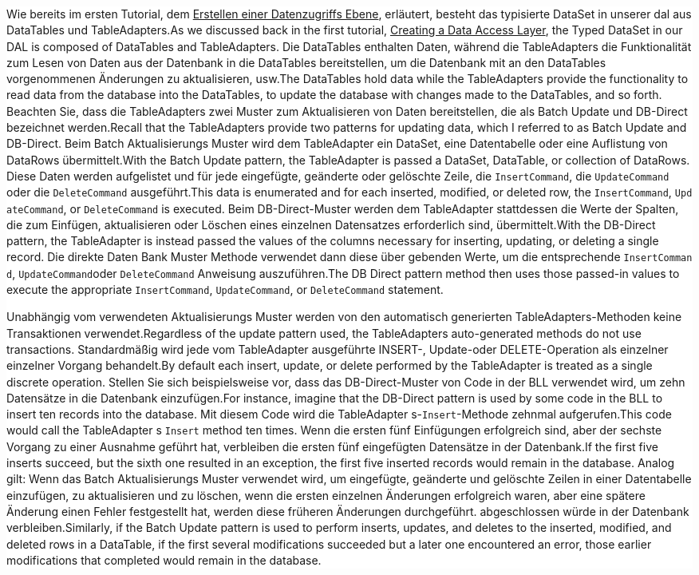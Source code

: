 <span data-ttu-id="f9fc3-176">Wie bereits im ersten Tutorial, dem [Erstellen einer Datenzugriffs Ebene](../introduction/creating-a-data-access-layer-vb.md), erläutert, besteht das typisierte DataSet in unserer dal aus DataTables und TableAdapters.</span><span class="sxs-lookup"><span data-stu-id="f9fc3-176">As we discussed back in the first tutorial, [Creating a Data Access Layer](../introduction/creating-a-data-access-layer-vb.md), the Typed DataSet in our DAL is composed of DataTables and TableAdapters.</span></span> <span data-ttu-id="f9fc3-177">Die DataTables enthalten Daten, während die TableAdapters die Funktionalität zum Lesen von Daten aus der Datenbank in die DataTables bereitstellen, um die Datenbank mit an den DataTables vorgenommenen Änderungen zu aktualisieren, usw.</span><span class="sxs-lookup"><span data-stu-id="f9fc3-177">The DataTables hold data while the TableAdapters provide the functionality to read data from the database into the DataTables, to update the database with changes made to the DataTables, and so forth.</span></span> <span data-ttu-id="f9fc3-178">Beachten Sie, dass die TableAdapters zwei Muster zum Aktualisieren von Daten bereitstellen, die als Batch Update und DB-Direct bezeichnet werden.</span><span class="sxs-lookup"><span data-stu-id="f9fc3-178">Recall that the TableAdapters provide two patterns for updating data, which I referred to as Batch Update and DB-Direct.</span></span> <span data-ttu-id="f9fc3-179">Beim Batch Aktualisierungs Muster wird dem TableAdapter ein DataSet, eine Datentabelle oder eine Auflistung von DataRows übermittelt.</span><span class="sxs-lookup"><span data-stu-id="f9fc3-179">With the Batch Update pattern, the TableAdapter is passed a DataSet, DataTable, or collection of DataRows.</span></span> <span data-ttu-id="f9fc3-180">Diese Daten werden aufgelistet und für jede eingefügte, geänderte oder gelöschte Zeile, die `InsertCommand`, die `UpdateCommand`oder die `DeleteCommand` ausgeführt.</span><span class="sxs-lookup"><span data-stu-id="f9fc3-180">This data is enumerated and for each inserted, modified, or deleted row, the `InsertCommand`, `UpdateCommand`, or `DeleteCommand` is executed.</span></span> <span data-ttu-id="f9fc3-181">Beim DB-Direct-Muster werden dem TableAdapter stattdessen die Werte der Spalten, die zum Einfügen, aktualisieren oder Löschen eines einzelnen Datensatzes erforderlich sind, übermittelt.</span><span class="sxs-lookup"><span data-stu-id="f9fc3-181">With the DB-Direct pattern, the TableAdapter is instead passed the values of the columns necessary for inserting, updating, or deleting a single record.</span></span> <span data-ttu-id="f9fc3-182">Die direkte Daten Bank Muster Methode verwendet dann diese über gebenden Werte, um die entsprechende `InsertCommand`, `UpdateCommand`oder `DeleteCommand` Anweisung auszuführen.</span><span class="sxs-lookup"><span data-stu-id="f9fc3-182">The DB Direct pattern method then uses those passed-in values to execute the appropriate `InsertCommand`, `UpdateCommand`, or `DeleteCommand` statement.</span></span>

<span data-ttu-id="f9fc3-183">Unabhängig vom verwendeten Aktualisierungs Muster werden von den automatisch generierten TableAdapters-Methoden keine Transaktionen verwendet.</span><span class="sxs-lookup"><span data-stu-id="f9fc3-183">Regardless of the update pattern used, the TableAdapters auto-generated methods do not use transactions.</span></span> <span data-ttu-id="f9fc3-184">Standardmäßig wird jede vom TableAdapter ausgeführte INSERT-, Update-oder DELETE-Operation als einzelner einzelner Vorgang behandelt.</span><span class="sxs-lookup"><span data-stu-id="f9fc3-184">By default each insert, update, or delete performed by the TableAdapter is treated as a single discrete operation.</span></span> <span data-ttu-id="f9fc3-185">Stellen Sie sich beispielsweise vor, dass das DB-Direct-Muster von Code in der BLL verwendet wird, um zehn Datensätze in die Datenbank einzufügen.</span><span class="sxs-lookup"><span data-stu-id="f9fc3-185">For instance, imagine that the DB-Direct pattern is used by some code in the BLL to insert ten records into the database.</span></span> <span data-ttu-id="f9fc3-186">Mit diesem Code wird die TableAdapter s-`Insert`-Methode zehnmal aufgerufen.</span><span class="sxs-lookup"><span data-stu-id="f9fc3-186">This code would call the TableAdapter s `Insert` method ten times.</span></span> <span data-ttu-id="f9fc3-187">Wenn die ersten fünf Einfügungen erfolgreich sind, aber der sechste Vorgang zu einer Ausnahme geführt hat, verbleiben die ersten fünf eingefügten Datensätze in der Datenbank.</span><span class="sxs-lookup"><span data-stu-id="f9fc3-187">If the first five inserts succeed, but the sixth one resulted in an exception, the first five inserted records would remain in the database.</span></span> <span data-ttu-id="f9fc3-188">Analog gilt: Wenn das Batch Aktualisierungs Muster verwendet wird, um eingefügte, geänderte und gelöschte Zeilen in einer Datentabelle einzufügen, zu aktualisieren und zu löschen, wenn die ersten einzelnen Änderungen erfolgreich waren, aber eine spätere Änderung einen Fehler festgestellt hat, werden diese früheren Änderungen durchgeführt. abgeschlossen würde in der Datenbank verbleiben.</span><span class="sxs-lookup"><span data-stu-id="f9fc3-188">Similarly, if the Batch Update pattern is used to perform inserts, updates, and deletes to the inserted, modified, and deleted rows in a DataTable, if the first several modifications succeeded but a later one encountered an error, those earlier modifications that completed would remain in the database.</span></span>
